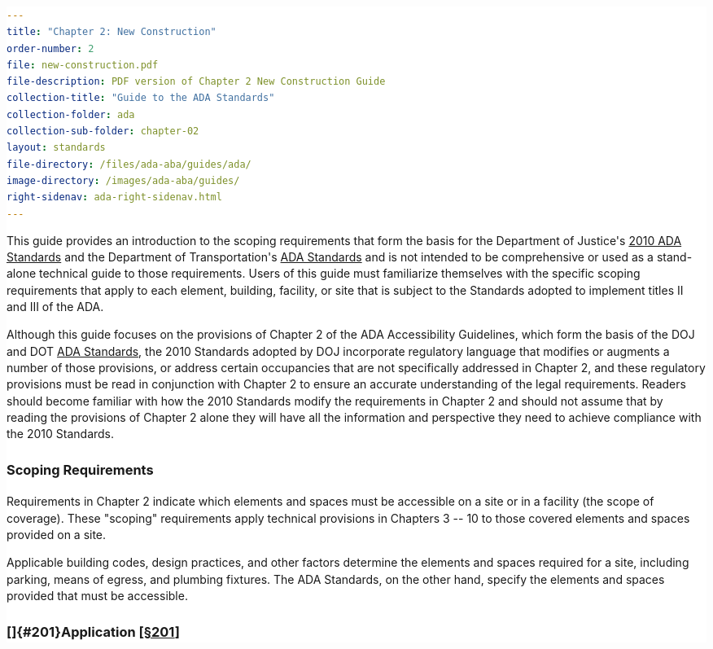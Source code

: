 ```yaml
---
title: "Chapter 2: New Construction"
order-number: 2
file: new-construction.pdf
file-description: PDF version of Chapter 2 New Construction Guide
collection-title: "Guide to the ADA Standards"
collection-folder: ada
collection-sub-folder: chapter-02
layout: standards
file-directory: /files/ada-aba/guides/ada/
image-directory: /images/ada-aba/guides/
right-sidenav: ada-right-sidenav.html
---
```

This guide provides an introduction to the scoping
requirements that form the basis for the Department of Justice's [2010
ADA Standards](http://www.ada.gov/2010ADAstandards_index.htm) and the
Department of Transportation\'s [ADA
Standards](../../../transportation/facilities/ada-standards-for-transportation-facilities.html)
and is not intended to be comprehensive or used as a stand-alone
technical guide to those requirements. Users of this guide must
familiarize themselves with the specific scoping requirements that apply
to each element, building, facility, or site that is subject to the
Standards adopted to implement titles II and III of the ADA.

Although this guide focuses on the provisions of Chapter 2 of the ADA
Accessibility Guidelines, which form the basis of the DOJ and DOT [ADA
Standards](../ada-standards.html), the 2010 Standards adopted by DOJ
incorporate regulatory language that modifies or augments a number of
those provisions, or address certain occupancies that are not
specifically addressed in Chapter 2, and these regulatory provisions
must be read in conjunction with Chapter 2 to ensure an accurate
understanding of the legal requirements. Readers should become familiar
with how the 2010 Standards modify the requirements in Chapter 2 and
should not assume that by reading the provisions of Chapter 2 alone they
will have all the information and perspective they need to achieve
compliance with the 2010 Standards.

### Scoping Requirements

Requirements in Chapter 2 indicate which elements and spaces must be
accessible on a site or in a facility (the scope of coverage). These
"scoping" requirements apply technical provisions in Chapters 3 -- 10 to
those covered elements and spaces provided on a site.

Applicable building codes, design practices, and other factors determine
the elements and spaces required for a site, including parking, means of
egress, and plumbing fixtures. The ADA Standards, on the other hand,
specify the elements and spaces provided that must be accessible.

### []{#201}Application \[[§201](../ada-standards/chapter-2-scoping-requirements.html#201%20Application)\]
